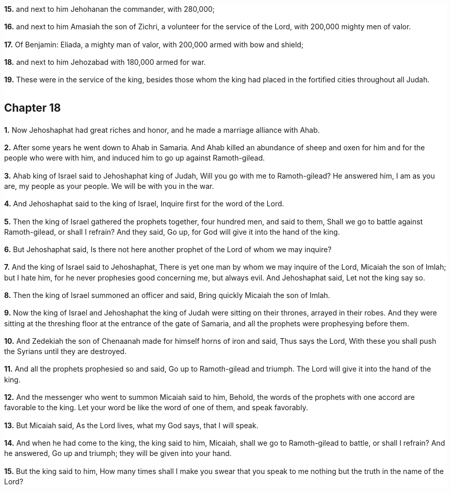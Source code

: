 **15.** and next to him Jehohanan the commander, with 280,000; 

**16.** and next to him Amasiah the son of Zichri, a volunteer for the service of the Lord, with 200,000 mighty men of valor. 

**17.** Of Benjamin: Eliada, a mighty man of valor, with 200,000 armed with bow and shield; 

**18.** and next to him Jehozabad with 180,000 armed for war. 

**19.** These were in the service of the king, besides those whom the king had placed in the fortified cities throughout all Judah. 

## Chapter 18

**1.** Now Jehoshaphat had great riches and honor, and he made a marriage alliance with Ahab. 

**2.** After some years he went down to Ahab in Samaria. And Ahab killed an abundance of sheep and oxen for him and for the people who were with him, and induced him to go up against Ramoth-gilead. 

**3.** Ahab king of Israel said to Jehoshaphat king of Judah, Will you go with me to Ramoth-gilead? He answered him, I am as you are, my people as your people. We will be with you in the war. 

**4.** And Jehoshaphat said to the king of Israel, Inquire first for the word of the Lord. 

**5.** Then the king of Israel gathered the prophets together, four hundred men, and said to them, Shall we go to battle against Ramoth-gilead, or shall I refrain? And they said, Go up, for God will give it into the hand of the king. 

**6.** But Jehoshaphat said, Is there not here another prophet of the Lord of whom we may inquire? 

**7.** And the king of Israel said to Jehoshaphat, There is yet one man by whom we may inquire of the Lord, Micaiah the son of Imlah; but I hate him, for he never prophesies good concerning me, but always evil. And Jehoshaphat said, Let not the king say so. 

**8.** Then the king of Israel summoned an officer and said, Bring quickly Micaiah the son of Imlah. 

**9.** Now the king of Israel and Jehoshaphat the king of Judah were sitting on their thrones, arrayed in their robes. And they were sitting at the threshing floor at the entrance of the gate of Samaria, and all the prophets were prophesying before them. 

**10.** And Zedekiah the son of Chenaanah made for himself horns of iron and said, Thus says the Lord, With these you shall push the Syrians until they are destroyed. 

**11.** And all the prophets prophesied so and said, Go up to Ramoth-gilead and triumph. The Lord will give it into the hand of the king. 

**12.** And the messenger who went to summon Micaiah said to him, Behold, the words of the prophets with one accord are favorable to the king. Let your word be like the word of one of them, and speak favorably. 

**13.** But Micaiah said, As the Lord lives, what my God says, that I will speak. 

**14.** And when he had come to the king, the king said to him, Micaiah, shall we go to Ramoth-gilead to battle, or shall I refrain? And he answered, Go up and triumph; they will be given into your hand. 

**15.** But the king said to him, How many times shall I make you swear that you speak to me nothing but the truth in the name of the Lord? 
